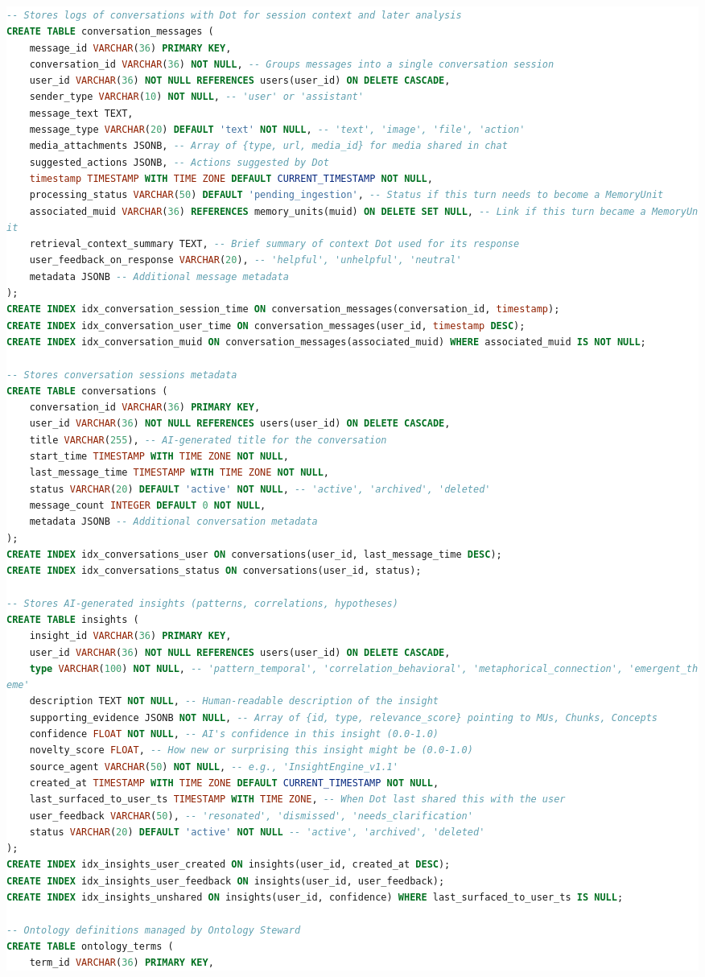 ```sql
-- Stores logs of conversations with Dot for session context and later analysis
CREATE TABLE conversation_messages (
    message_id VARCHAR(36) PRIMARY KEY,
    conversation_id VARCHAR(36) NOT NULL, -- Groups messages into a single conversation session
    user_id VARCHAR(36) NOT NULL REFERENCES users(user_id) ON DELETE CASCADE,
    sender_type VARCHAR(10) NOT NULL, -- 'user' or 'assistant'
    message_text TEXT,
    message_type VARCHAR(20) DEFAULT 'text' NOT NULL, -- 'text', 'image', 'file', 'action'
    media_attachments JSONB, -- Array of {type, url, media_id} for media shared in chat
    suggested_actions JSONB, -- Actions suggested by Dot
    timestamp TIMESTAMP WITH TIME ZONE DEFAULT CURRENT_TIMESTAMP NOT NULL,
    processing_status VARCHAR(50) DEFAULT 'pending_ingestion', -- Status if this turn needs to become a MemoryUnit
    associated_muid VARCHAR(36) REFERENCES memory_units(muid) ON DELETE SET NULL, -- Link if this turn became a MemoryUnit
    retrieval_context_summary TEXT, -- Brief summary of context Dot used for its response
    user_feedback_on_response VARCHAR(20), -- 'helpful', 'unhelpful', 'neutral'
    metadata JSONB -- Additional message metadata
);
CREATE INDEX idx_conversation_session_time ON conversation_messages(conversation_id, timestamp);
CREATE INDEX idx_conversation_user_time ON conversation_messages(user_id, timestamp DESC);
CREATE INDEX idx_conversation_muid ON conversation_messages(associated_muid) WHERE associated_muid IS NOT NULL;

-- Stores conversation sessions metadata
CREATE TABLE conversations (
    conversation_id VARCHAR(36) PRIMARY KEY,
    user_id VARCHAR(36) NOT NULL REFERENCES users(user_id) ON DELETE CASCADE,
    title VARCHAR(255), -- AI-generated title for the conversation
    start_time TIMESTAMP WITH TIME ZONE NOT NULL,
    last_message_time TIMESTAMP WITH TIME ZONE NOT NULL,
    status VARCHAR(20) DEFAULT 'active' NOT NULL, -- 'active', 'archived', 'deleted'
    message_count INTEGER DEFAULT 0 NOT NULL,
    metadata JSONB -- Additional conversation metadata
);
CREATE INDEX idx_conversations_user ON conversations(user_id, last_message_time DESC);
CREATE INDEX idx_conversations_status ON conversations(user_id, status);

-- Stores AI-generated insights (patterns, correlations, hypotheses)
CREATE TABLE insights (
    insight_id VARCHAR(36) PRIMARY KEY,
    user_id VARCHAR(36) NOT NULL REFERENCES users(user_id) ON DELETE CASCADE,
    type VARCHAR(100) NOT NULL, -- 'pattern_temporal', 'correlation_behavioral', 'metaphorical_connection', 'emergent_theme'
    description TEXT NOT NULL, -- Human-readable description of the insight
    supporting_evidence JSONB NOT NULL, -- Array of {id, type, relevance_score} pointing to MUs, Chunks, Concepts
    confidence FLOAT NOT NULL, -- AI's confidence in this insight (0.0-1.0)
    novelty_score FLOAT, -- How new or surprising this insight might be (0.0-1.0)
    source_agent VARCHAR(50) NOT NULL, -- e.g., 'InsightEngine_v1.1'
    created_at TIMESTAMP WITH TIME ZONE DEFAULT CURRENT_TIMESTAMP NOT NULL,
    last_surfaced_to_user_ts TIMESTAMP WITH TIME ZONE, -- When Dot last shared this with the user
    user_feedback VARCHAR(50), -- 'resonated', 'dismissed', 'needs_clarification'
    status VARCHAR(20) DEFAULT 'active' NOT NULL -- 'active', 'archived', 'deleted'
);
CREATE INDEX idx_insights_user_created ON insights(user_id, created_at DESC);
CREATE INDEX idx_insights_user_feedback ON insights(user_id, user_feedback);
CREATE INDEX idx_insights_unshared ON insights(user_id, confidence) WHERE last_surfaced_to_user_ts IS NULL;

-- Ontology definitions managed by Ontology Steward
CREATE TABLE ontology_terms (
    term_id VARCHAR(36) PRIMARY KEY,
```